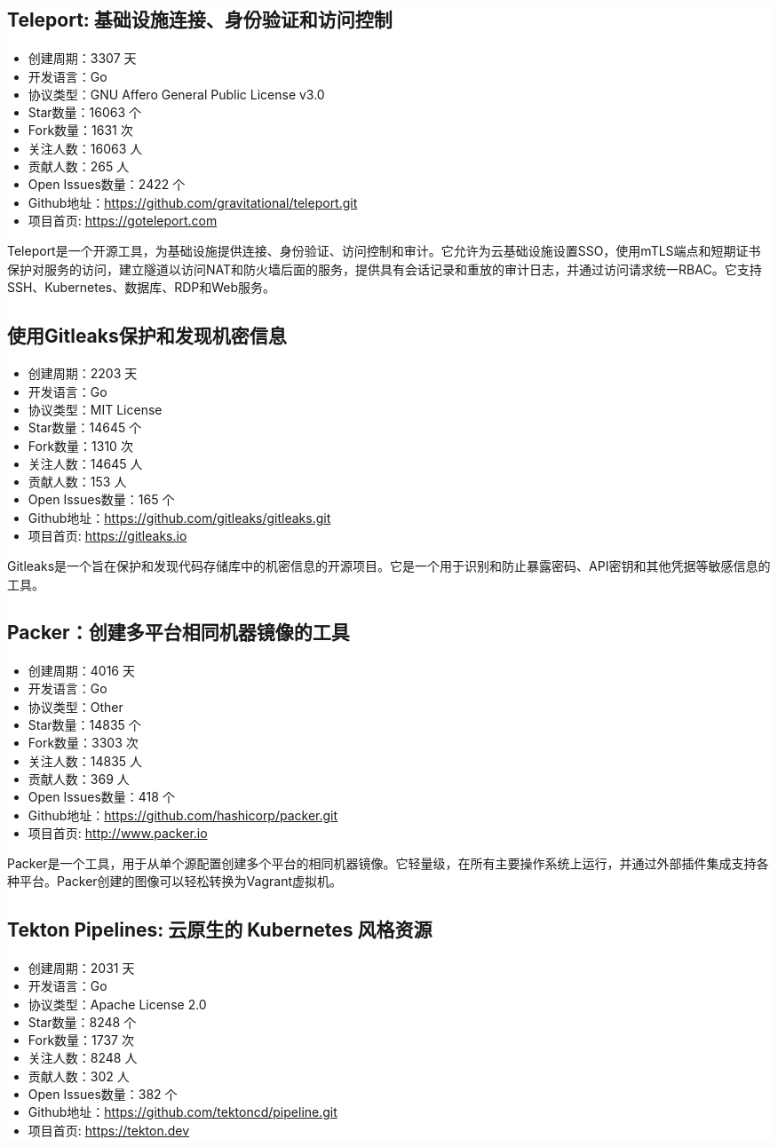 ## Teleport: 基础设施连接、身份验证和访问控制

* 创建周期：3307 天
* 开发语言：Go
* 协议类型：GNU Affero General Public License v3.0
* Star数量：16063 个
* Fork数量：1631 次
* 关注人数：16063 人
* 贡献人数：265 人
* Open Issues数量：2422 个
* Github地址：https://github.com/gravitational/teleport.git
* 项目首页: https://goteleport.com


Teleport是一个开源工具，为基础设施提供连接、身份验证、访问控制和审计。它允许为云基础设施设置SSO，使用mTLS端点和短期证书保护对服务的访问，建立隧道以访问NAT和防火墙后面的服务，提供具有会话记录和重放的审计日志，并通过访问请求统一RBAC。它支持SSH、Kubernetes、数据库、RDP和Web服务。

## 使用Gitleaks保护和发现机密信息

* 创建周期：2203 天
* 开发语言：Go
* 协议类型：MIT License
* Star数量：14645 个
* Fork数量：1310 次
* 关注人数：14645 人
* 贡献人数：153 人
* Open Issues数量：165 个
* Github地址：https://github.com/gitleaks/gitleaks.git
* 项目首页: https://gitleaks.io


Gitleaks是一个旨在保护和发现代码存储库中的机密信息的开源项目。它是一个用于识别和防止暴露密码、API密钥和其他凭据等敏感信息的工具。

## Packer：创建多平台相同机器镜像的工具

* 创建周期：4016 天
* 开发语言：Go
* 协议类型：Other
* Star数量：14835 个
* Fork数量：3303 次
* 关注人数：14835 人
* 贡献人数：369 人
* Open Issues数量：418 个
* Github地址：https://github.com/hashicorp/packer.git
* 项目首页: http://www.packer.io


Packer是一个工具，用于从单个源配置创建多个平台的相同机器镜像。它轻量级，在所有主要操作系统上运行，并通过外部插件集成支持各种平台。Packer创建的图像可以轻松转换为Vagrant虚拟机。

## Tekton Pipelines: 云原生的 Kubernetes 风格资源

* 创建周期：2031 天
* 开发语言：Go
* 协议类型：Apache License 2.0
* Star数量：8248 个
* Fork数量：1737 次
* 关注人数：8248 人
* 贡献人数：302 人
* Open Issues数量：382 个
* Github地址：https://github.com/tektoncd/pipeline.git
* 项目首页: https://tekton.dev
